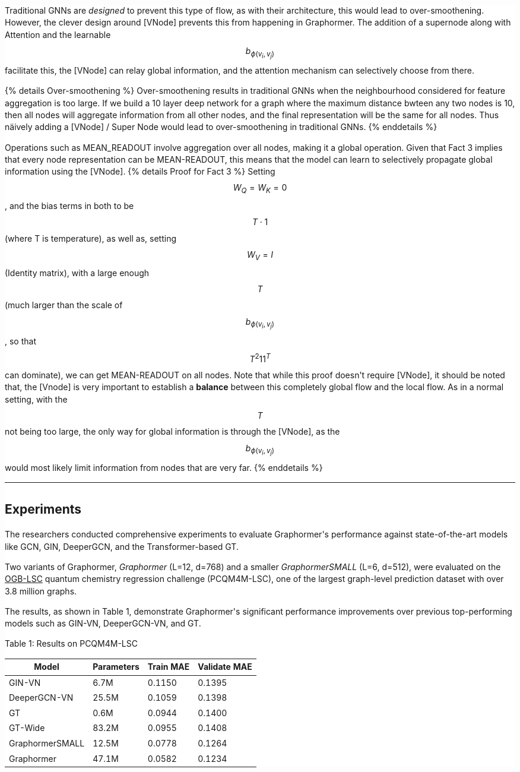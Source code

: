 Traditional GNNs are <i>designed</i> to prevent this type of flow, as with their architecture, this would lead to over-smoothening. 
However, the clever design around \[VNode\] prevents this from happening in Graphormer. 
The addition of a supernode along with Attention and the learnable $$b_{\phi(v_i, v_j)}$$ facilitate this, the \[VNode\] can relay global information, and the attention mechanism can selectively choose from there.

{% details Over-smoothening %}
Over-smoothening results in traditional GNNs when the neighbourhood considered for feature aggregation is too large. 
If we build a 10 layer deep network for a graph where the maximum distance bwteen any two nodes is 10, then all nodes will aggregate information from all other nodes, and the final representation will be the same for all nodes.
Thus näively adding a \[VNode\] / Super Node would lead to over-smoothening in traditional GNNs.
{% enddetails %}

Operations such as MEAN_READOUT involve aggregation over all nodes, making it a global operation.
Given that Fact 3 implies that every node representation can be MEAN-READOUT, this means that the model can learn to selectively propagate global information using the \[VNode\].
{% details Proof for Fact 3 %}
Setting $$W_Q = W_K = 0$$, and the bias terms in both to be $$T \cdot 1$$ (where T is temperature), as well as, setting $$W_V = I$$ (Identity matrix), with a large enough $$T$$ (much larger than the scale of $$b_{\phi(v_i, v_j)}$$, so that $$T^2 1 1^T$$ can dominate), we can get MEAN-READOUT on all nodes. Note that while this proof doesn't require \[VNode\], it should be noted that, the \[Vnode\] is very important to establish a <b>balance</b> between this completely global flow and the local flow. As in a normal setting, with the $$T$$ not being too large, the only way for global information is through the \[VNode\], as the $$b_{\phi(v_i, v_j)}$$ would most likely limit information from nodes that are very far.
{% enddetails %}


---


## Experiments

The researchers conducted comprehensive experiments to evaluate Graphormer's performance against state-of-the-art models like GCN<d-cite key="kipf2017semisupervisedclassificationgraphconvolutional"></d-cite>, GIN<d-cite key="xu2019powerfulgraphneuralnetworks"></d-cite>, DeeperGCN<d-cite key="li2020deepergcnneedtraindeeper"></d-cite>, and the Transformer-based GT<d-cite key="dwivedi2021generalizationtransformernetworksgraphs"></d-cite>.

Two variants of Graphormer, *Graphormer* (L=12, d=768) and a smaller *GraphormerSMALL* (L=6, d=512), were evaluated on the [OGB-LSC](https://ogb.stanford.edu/docs/lsc/) quantum chemistry regression challenge (PCQM4M-LSC), one of the largest graph-level prediction dataset with over 3.8 million graphs.

The results, as shown in Table 1, demonstrate Graphormer's significant performance improvements over previous top-performing models such as GIN-VN, DeeperGCN-VN, and GT.

Table 1: Results on PCQM4M-LSC

| Model | Parameters | Train MAE | Validate MAE |
|-------|------------|-----------|--------------|
| GIN-VN | 6.7M | 0.1150 | 0.1395 |
| DeeperGCN-VN | 25.5M | 0.1059 | 0.1398 |
| GT | 0.6M | 0.0944 | 0.1400 |
| GT-Wide | 83.2M | 0.0955 | 0.1408 |
| GraphormerSMALL | 12.5M | 0.0778 | 0.1264 |
| Graphormer | 47.1M | 0.0582 | 0.1234 |
